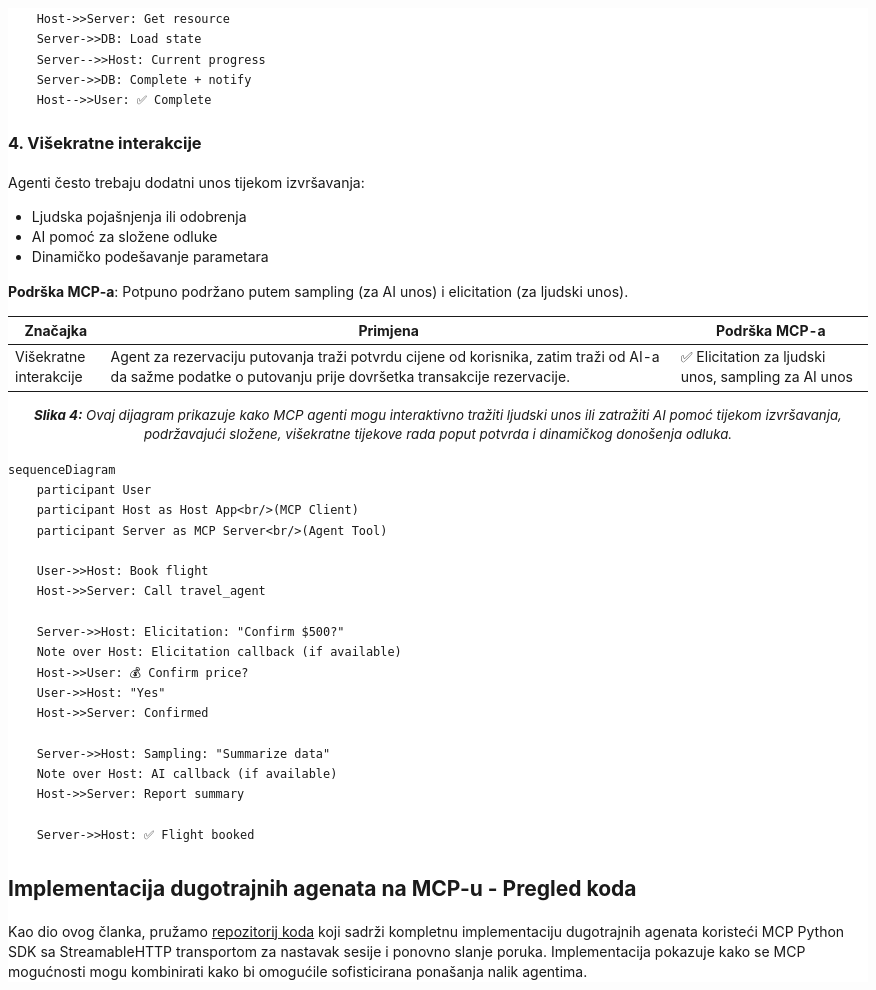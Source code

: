 ```mermaid
    Host->>Server: Get resource
    Server->>DB: Load state
    Server-->>Host: Current progress
    Server->>DB: Complete + notify
    Host-->>User: ✅ Complete
```

### 4. Višekratne interakcije

Agenti često trebaju dodatni unos tijekom izvršavanja:

- Ljudska pojašnjenja ili odobrenja
- AI pomoć za složene odluke
- Dinamičko podešavanje parametara

**Podrška MCP-a**: Potpuno podržano putem sampling (za AI unos) i elicitation (za ljudski unos).

| Značajka                 | Primjena                                                                                                                                     | Podrška MCP-a                                           |
| ----------------------- | -------------------------------------------------------------------------------------------------------------------------------------------- | ----------------------------------------------------- |
| Višekratne interakcije | Agent za rezervaciju putovanja traži potvrdu cijene od korisnika, zatim traži od AI-a da sažme podatke o putovanju prije dovršetka transakcije rezervacije. | ✅ Elicitation za ljudski unos, sampling za AI unos |

<div align="center" style="font-style: italic; font-size: 0.95em; margin-bottom: 0.5em;">
<strong>Slika 4:</strong> Ovaj dijagram prikazuje kako MCP agenti mogu interaktivno tražiti ljudski unos ili zatražiti AI pomoć tijekom izvršavanja, podržavajući složene, višekratne tijekove rada poput potvrda i dinamičkog donošenja odluka.
</div>

```mermaid
sequenceDiagram
    participant User
    participant Host as Host App<br/>(MCP Client)
    participant Server as MCP Server<br/>(Agent Tool)

    User->>Host: Book flight
    Host->>Server: Call travel_agent

    Server->>Host: Elicitation: "Confirm $500?"
    Note over Host: Elicitation callback (if available)
    Host->>User: 💰 Confirm price?
    User->>Host: "Yes"
    Host->>Server: Confirmed

    Server->>Host: Sampling: "Summarize data"
    Note over Host: AI callback (if available)
    Host->>Server: Report summary

    Server->>Host: ✅ Flight booked
```

## Implementacija dugotrajnih agenata na MCP-u - Pregled koda

Kao dio ovog članka, pružamo [repozitorij koda](https://github.com/victordibia/ai-tutorials/tree/main/MCP%20Agents) koji sadrži kompletnu implementaciju dugotrajnih agenata koristeći MCP Python SDK sa StreamableHTTP transportom za nastavak sesije i ponovno slanje poruka. Implementacija pokazuje kako se MCP mogućnosti mogu kombinirati kako bi omogućile sofisticirana ponašanja nalik agentima.
